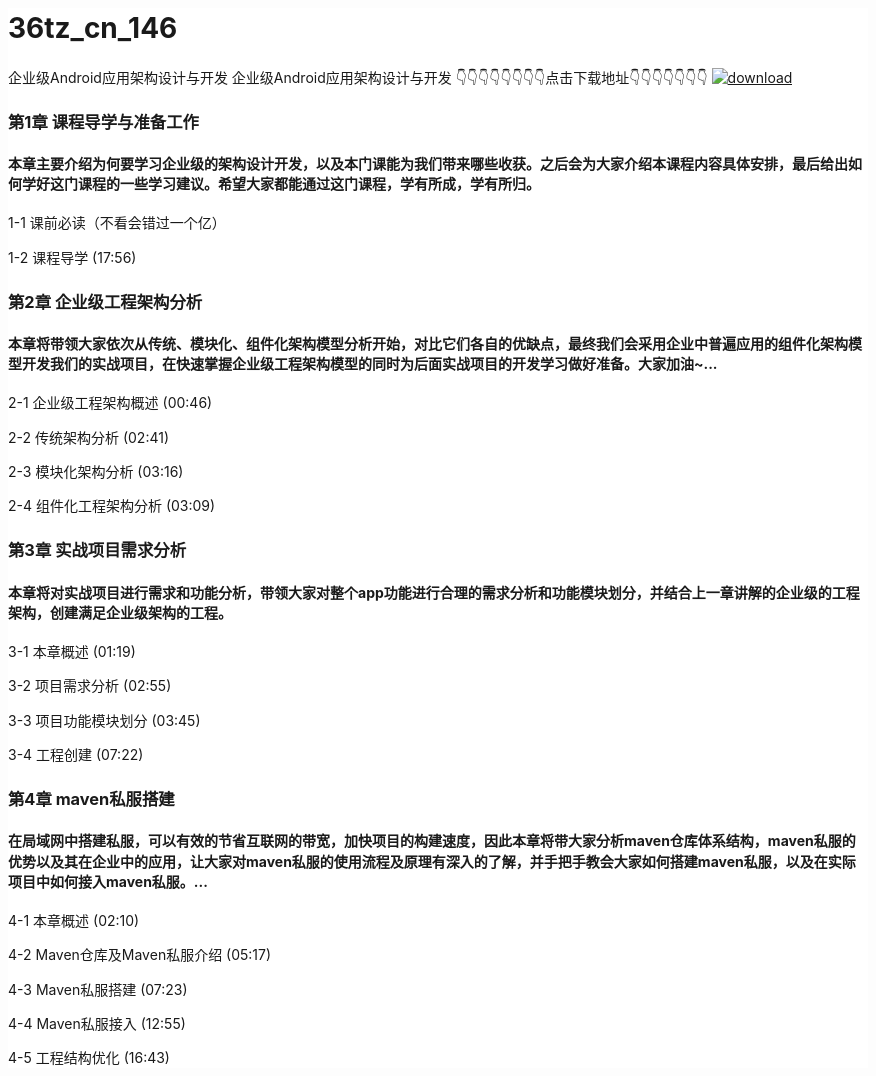 # 36tz_cn_146
企业级Android应用架构设计与开发
企业级Android应用架构设计与开发
👇👇👇👇👇👇👇👇点击下载地址👇👇👇👇👇👇👇
[![download](https://51xueit.vip/muke_img/5fce09d009d11adc05400304.jpg "下载地址")](http://www.36tz.cn "下载地址")
### 第1章 课程导学与准备工作 

#### 本章主要介绍为何要学习企业级的架构设计开发，以及本门课能为我们带来哪些收获。之后会为大家介绍本课程内容具体安排，最后给出如何学好这门课程的一些学习建议。希望大家都能通过这门课程，学有所成，学有所归。
1-1 课前必读（不看会错过一个亿）

1-2 课程导学 (17:56)


### 第2章 企业级工程架构分析 

#### 本章将带领大家依次从传统、模块化、组件化架构模型分析开始，对比它们各自的优缺点，最终我们会采用企业中普遍应用的组件化架构模型开发我们的实战项目，在快速掌握企业级工程架构模型的同时为后面实战项目的开发学习做好准备。大家加油~...
2-1 企业级工程架构概述 (00:46)

2-2 传统架构分析 (02:41)

2-3 模块化架构分析 (03:16)

2-4 组件化工程架构分析 (03:09)


### 第3章 实战项目需求分析

#### 本章将对实战项目进行需求和功能分析，带领大家对整个app功能进行合理的需求分析和功能模块划分，并结合上一章讲解的企业级的工程架构，创建满足企业级架构的工程。
3-1 本章概述 (01:19)

3-2 项目需求分析 (02:55)

3-3 项目功能模块划分 (03:45)

3-4 工程创建 (07:22)


### 第4章 maven私服搭建 

#### 在局域网中搭建私服，可以有效的节省互联网的带宽，加快项目的构建速度，因此本章将带大家分析maven仓库体系结构，maven私服的优势以及其在企业中的应用，让大家对maven私服的使用流程及原理有深入的了解，并手把手教会大家如何搭建maven私服，以及在实际项目中如何接入maven私服。...
4-1 本章概述 (02:10)

4-2 Maven仓库及Maven私服介绍 (05:17)

4-3 Maven私服搭建 (07:23)

4-4 Maven私服接入 (12:55)

4-5 工程结构优化 (16:43)
